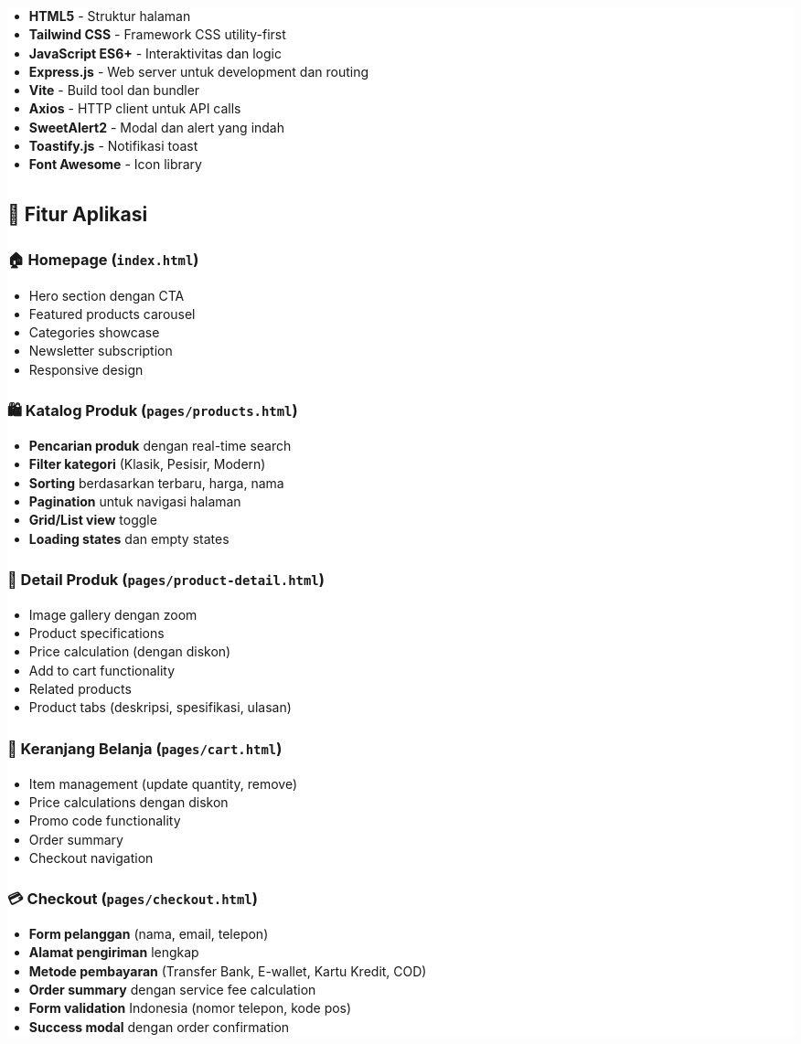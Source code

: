 - **HTML5** - Struktur halaman
- **Tailwind CSS** - Framework CSS utility-first
- **JavaScript ES6+** - Interaktivitas dan logic
- **Express.js** - Web server untuk development dan routing
- **Vite** - Build tool dan bundler
- **Axios** - HTTP client untuk API calls
- **SweetAlert2** - Modal dan alert yang indah
- **Toastify.js** - Notifikasi toast
- **Font Awesome** - Icon library

## 🌟 Fitur Aplikasi

### 🏠 Homepage (`index.html`)
- Hero section dengan CTA
- Featured products carousel
- Categories showcase
- Newsletter subscription
- Responsive design

### 🛍️ Katalog Produk (`pages/products.html`)
- **Pencarian produk** dengan real-time search
- **Filter kategori** (Klasik, Pesisir, Modern)
- **Sorting** berdasarkan terbaru, harga, nama
- **Pagination** untuk navigasi halaman
- **Grid/List view** toggle
- **Loading states** dan empty states

### 📱 Detail Produk (`pages/product-detail.html`)
- Image gallery dengan zoom
- Product specifications
- Price calculation (dengan diskon)
- Add to cart functionality
- Related products
- Product tabs (deskripsi, spesifikasi, ulasan)

### 🛒 Keranjang Belanja (`pages/cart.html`)
- Item management (update quantity, remove)
- Price calculations dengan diskon
- Promo code functionality
- Order summary
- Checkout navigation

### 💳 Checkout (`pages/checkout.html`)
- **Form pelanggan** (nama, email, telepon)
- **Alamat pengiriman** lengkap
- **Metode pembayaran** (Transfer Bank, E-wallet, Kartu Kredit, COD)
- **Order summary** dengan service fee calculation
- **Form validation** Indonesia (nomor telepon, kode pos)
- **Success modal** dengan order confirmation
